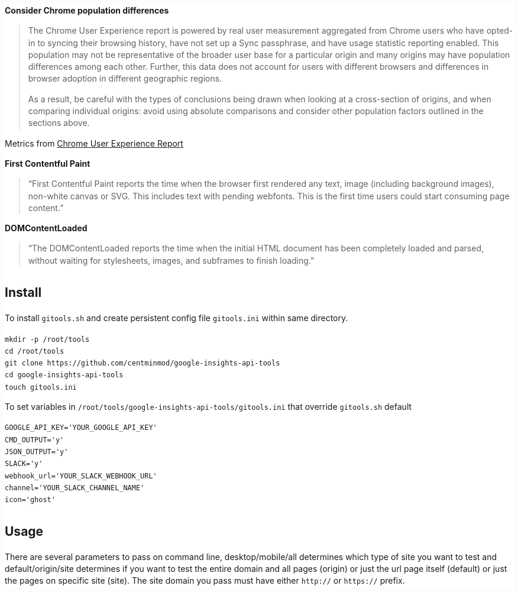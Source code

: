 **Consider Chrome population differences**

> The Chrome User Experience report is powered by real user measurement aggregated from Chrome users who have opted-in to syncing their browsing history, have not set up a Sync passphrase, and have usage statistic reporting enabled. This population may not be representative of the broader user base for a particular origin and many origins may have population differences among each other. Further, this data does not account for users with different browsers and differences in browser adoption in different geographic regions.
> 
> As a result, be careful with the types of conclusions being drawn when looking at a cross-section of origins, and when comparing individual origins: avoid using absolute comparisons and consider other population factors outlined in the sections above.

Metrics from [Chrome User Experience Report](https://developers.google.com/web/tools/chrome-user-experience-report/)

**First Contentful Paint**

> “First Contentful Paint reports the time when the browser first rendered any text, image (including background images), non-white canvas or SVG. This includes text with pending webfonts. This is the first time users could start consuming page content.”

**DOMContentLoaded**

> “The DOMContentLoaded reports the time when the initial HTML document has been completely loaded and parsed, without waiting for stylesheets, images, and subframes to finish loading.” 

## Install

To install `gitools.sh` and create persistent config file `gitools.ini` within same directory.

```
mkdir -p /root/tools
cd /root/tools
git clone https://github.com/centminmod/google-insights-api-tools
cd google-insights-api-tools
touch gitools.ini
```

To set variables in `/root/tools/google-insights-api-tools/gitools.ini` that override `gitools.sh` default

```
GOOGLE_API_KEY='YOUR_GOOGLE_API_KEY'
CMD_OUTPUT='y'
JSON_OUTPUT='y'
SLACK='y'
webhook_url='YOUR_SLACK_WEBHOOK_URL'
channel='YOUR_SLACK_CHANNEL_NAME'
icon='ghost'
```

## Usage

There are several parameters to pass on command line, desktop/mobile/all determines which type of site you want to test and default/origin/site determines if you want to test the entire domain and all pages (origin) or just the url page itself (default) or just the pages on specific site (site). The site domain you pass must have either `http://` or `https://` prefix.
